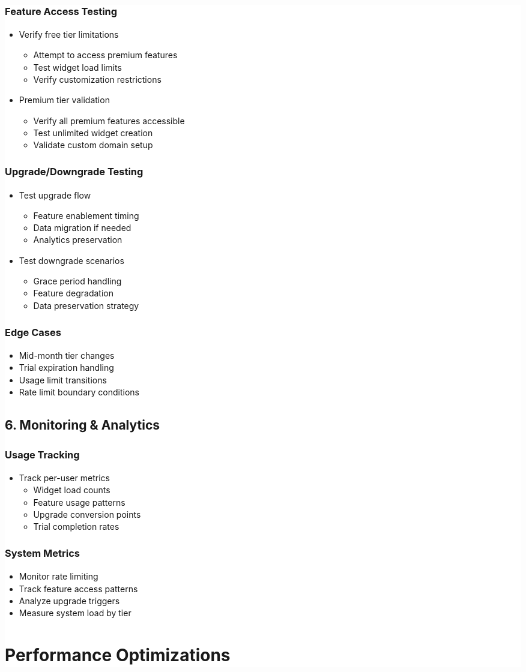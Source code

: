 ### Feature Access Testing

- Verify free tier limitations

  - Attempt to access premium features
  - Test widget load limits
  - Verify customization restrictions

- Premium tier validation
  - Verify all premium features accessible
  - Test unlimited widget creation
  - Validate custom domain setup

### Upgrade/Downgrade Testing

- Test upgrade flow

  - Feature enablement timing
  - Data migration if needed
  - Analytics preservation

- Test downgrade scenarios
  - Grace period handling
  - Feature degradation
  - Data preservation strategy

### Edge Cases

- Mid-month tier changes
- Trial expiration handling
- Usage limit transitions
- Rate limit boundary conditions

## 6. Monitoring & Analytics

### Usage Tracking

- Track per-user metrics
  - Widget load counts
  - Feature usage patterns
  - Upgrade conversion points
  - Trial completion rates

### System Metrics

- Monitor rate limiting
- Track feature access patterns
- Analyze upgrade triggers
- Measure system load by tier

# Performance Optimizations
